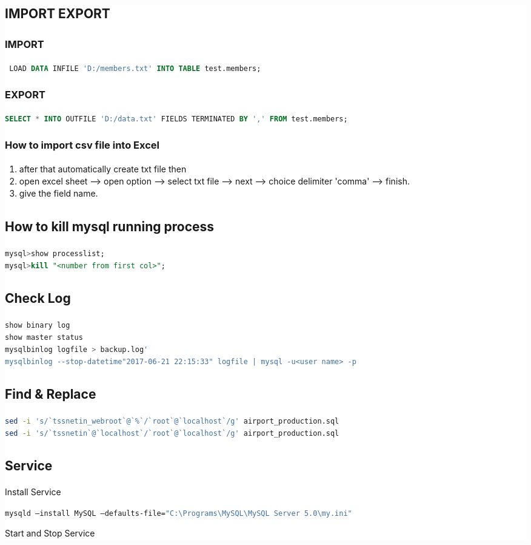 ## IMPORT EXPORT

### IMPORT

```sql
 LOAD DATA INFILE 'D:/members.txt' INTO TABLE test.members;
```

### EXPORT

```sql
SELECT * INTO OUTFILE 'D:/data.txt' FIELDS TERMINATED BY ',' FROM test.members;
```

### How to import csv file into Excel

1. after that automatically create txt file then
1. open excel sheet --> open option --> select txt file --> next --> choice delimiter 'comma' --> finish.
1. give the field name.

## How to kill mysql running process

```sql
mysql>show processlist;
mysql>kill "<number from first col>";
```

## Check Log

```bash
show binary log
show master status
mysqlbinlog logfile > backup.log'
mysqlbinlog --stop-datetime"2017-06-21 22:15:33" logfile | mysql -u<user name> -p
```

## Find & Replace

```bash
sed -i 's/`tssnetin_webroot`@`%`/`root`@`localhost`/g' airport_production.sql
sed -i 's/`tssnetin`@`localhost`/`root`@`localhost`/g' airport_production.sql
```

## Service

Install Service

```bash
mysqld —install MySQL —defaults-file="C:\Programs\MySQL\MySQL Server 5.0\my.ini"
```

Start and Stop Service
